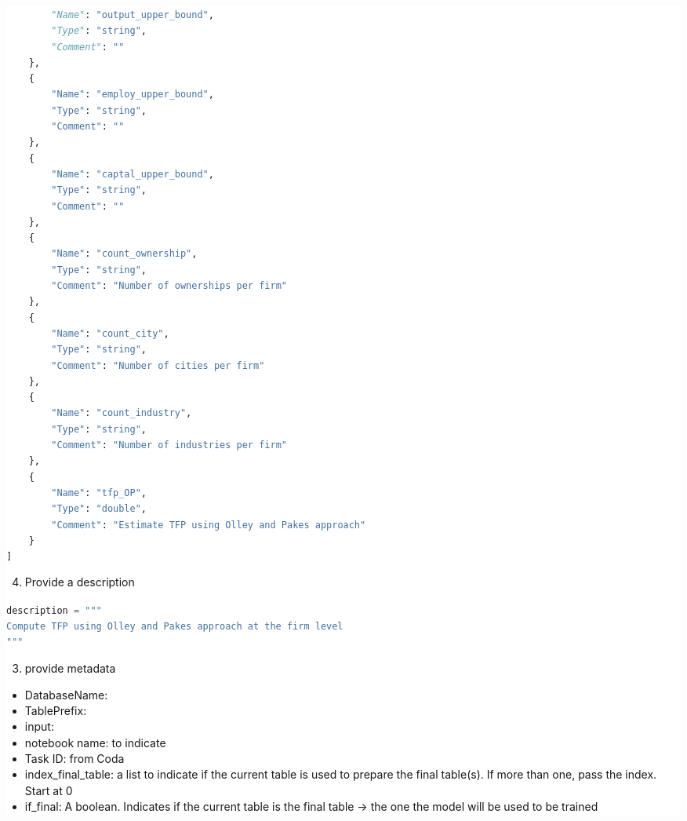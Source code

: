 ```python kernel="python3"
        "Name": "output_upper_bound",
        "Type": "string",
        "Comment": ""
    },
    {
        "Name": "employ_upper_bound",
        "Type": "string",
        "Comment": ""
    },
    {
        "Name": "captal_upper_bound",
        "Type": "string",
        "Comment": ""
    },
    {
        "Name": "count_ownership",
        "Type": "string",
        "Comment": "Number of ownerships per firm"
    },
    {
        "Name": "count_city",
        "Type": "string",
        "Comment": "Number of cities per firm"
    },
    {
        "Name": "count_industry",
        "Type": "string",
        "Comment": "Number of industries per firm"
    },
    {
        "Name": "tfp_OP",
        "Type": "double",
        "Comment": "Estimate TFP using Olley and Pakes approach"
    }
]
```


4. Provide a description


```python kernel="python3"
description = """
Compute TFP using Olley and Pakes approach at the firm level
"""
```


3. provide metadata

- DatabaseName:
- TablePrefix:
- input: 
- notebook name: to indicate
- Task ID: from Coda
- index_final_table: a list to indicate if the current table is used to prepare the final table(s). If more than one, pass the index. Start at 0
- if_final: A boolean. Indicates if the current table is the final table -> the one the model will be used to be trained
